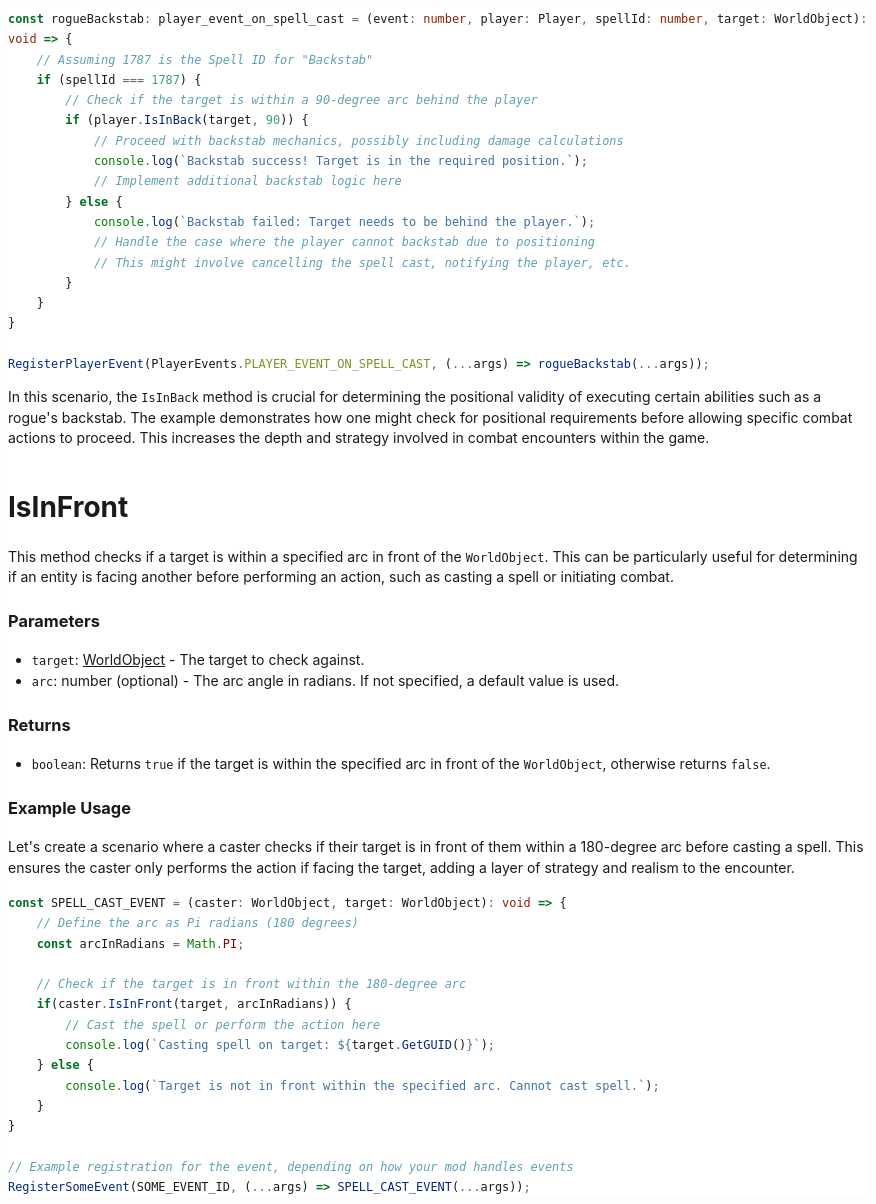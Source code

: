 ```typescript
const rogueBackstab: player_event_on_spell_cast = (event: number, player: Player, spellId: number, target: WorldObject): void => {
    // Assuming 1787 is the Spell ID for "Backstab"
    if (spellId === 1787) {
        // Check if the target is within a 90-degree arc behind the player
        if (player.IsInBack(target, 90)) {
            // Proceed with backstab mechanics, possibly including damage calculations
            console.log(`Backstab success! Target is in the required position.`);
            // Implement additional backstab logic here
        } else {
            console.log(`Backstab failed: Target needs to be behind the player.`);
            // Handle the case where the player cannot backstab due to positioning
            // This might involve cancelling the spell cast, notifying the player, etc.
        }
    }
}

RegisterPlayerEvent(PlayerEvents.PLAYER_EVENT_ON_SPELL_CAST, (...args) => rogueBackstab(...args));
```
In this scenario, the `IsInBack` method is crucial for determining the positional validity of executing certain abilities such as a rogue's backstab. The example demonstrates how one might check for positional requirements before allowing specific combat actions to proceed. This increases the depth and strategy involved in combat encounters within the game.

# IsInFront

This method checks if a target is within a specified arc in front of the `WorldObject`. This can be particularly useful for determining if an entity is facing another before performing an action, such as casting a spell or initiating combat.

### Parameters
- `target`: [WorldObject](./worldobject.md) - The target to check against.
- `arc`: number (optional) - The arc angle in radians. If not specified, a default value is used.

### Returns
- `boolean`: Returns `true` if the target is within the specified arc in front of the `WorldObject`, otherwise returns `false`.

### Example Usage

Let's create a scenario where a caster checks if their target is in front of them within a 180-degree arc before casting a spell. This ensures the caster only performs the action if facing the target, adding a layer of strategy and realism to the encounter.

```typescript
const SPELL_CAST_EVENT = (caster: WorldObject, target: WorldObject): void => {
    // Define the arc as Pi radians (180 degrees)
    const arcInRadians = Math.PI; 
    
    // Check if the target is in front within the 180-degree arc
    if(caster.IsInFront(target, arcInRadians)) {
        // Cast the spell or perform the action here
        console.log(`Casting spell on target: ${target.GetGUID()}`);
    } else {
        console.log(`Target is not in front within the specified arc. Cannot cast spell.`);
    }
}

// Example registration for the event, depending on how your mod handles events
RegisterSomeEvent(SOME_EVENT_ID, (...args) => SPELL_CAST_EVENT(...args));
```
